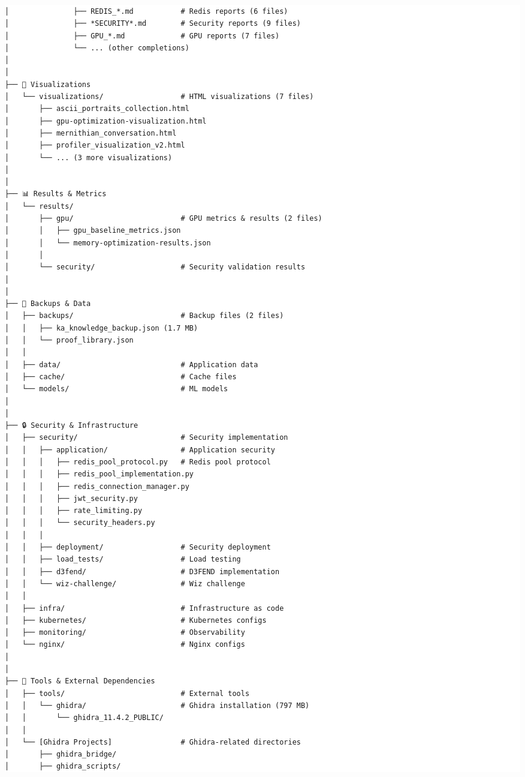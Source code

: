 ```
│               ├── REDIS_*.md           # Redis reports (6 files)
│               ├── *SECURITY*.md        # Security reports (9 files)
│               ├── GPU_*.md             # GPU reports (7 files)
│               └── ... (other completions)
│
│
├── 🎨 Visualizations
│   └── visualizations/                  # HTML visualizations (7 files)
│       ├── ascii_portraits_collection.html
│       ├── gpu-optimization-visualization.html
│       ├── mernithian_conversation.html
│       ├── profiler_visualization_v2.html
│       └── ... (3 more visualizations)
│
│
├── 📊 Results & Metrics
│   └── results/
│       ├── gpu/                         # GPU metrics & results (2 files)
│       │   ├── gpu_baseline_metrics.json
│       │   └── memory-optimization-results.json
│       │
│       └── security/                    # Security validation results
│
│
├── 💾 Backups & Data
│   ├── backups/                         # Backup files (2 files)
│   │   ├── ka_knowledge_backup.json (1.7 MB)
│   │   └── proof_library.json
│   │
│   ├── data/                            # Application data
│   ├── cache/                           # Cache files
│   └── models/                          # ML models
│
│
├── 🔒 Security & Infrastructure
│   ├── security/                        # Security implementation
│   │   ├── application/                 # Application security
│   │   │   ├── redis_pool_protocol.py   # Redis pool protocol
│   │   │   ├── redis_pool_implementation.py
│   │   │   ├── redis_connection_manager.py
│   │   │   ├── jwt_security.py
│   │   │   ├── rate_limiting.py
│   │   │   └── security_headers.py
│   │   │
│   │   ├── deployment/                  # Security deployment
│   │   ├── load_tests/                  # Load testing
│   │   ├── d3fend/                      # D3FEND implementation
│   │   └── wiz-challenge/               # Wiz challenge
│   │
│   ├── infra/                           # Infrastructure as code
│   ├── kubernetes/                      # Kubernetes configs
│   ├── monitoring/                      # Observability
│   └── nginx/                           # Nginx configs
│
│
├── 🔧 Tools & External Dependencies
│   ├── tools/                           # External tools
│   │   └── ghidra/                      # Ghidra installation (797 MB)
│   │       └── ghidra_11.4.2_PUBLIC/
│   │
│   └── [Ghidra Projects]                # Ghidra-related directories
│       ├── ghidra_bridge/
│       ├── ghidra_scripts/
```